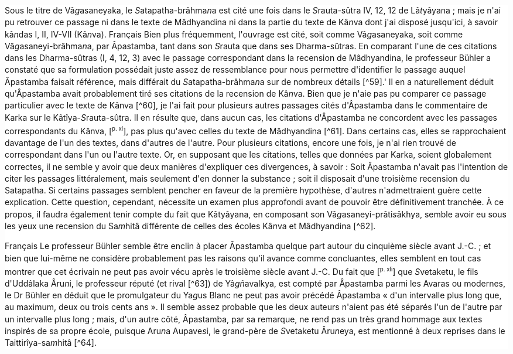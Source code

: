 Sous le titre de Vâ<i>g</i>asaneyaka, le <i>S</i>atapatha-brâhma<i>n</i>a est cité une fois dans le <i>S</i>rauta-sûtra IV, 12, 12 de Lâ<i>t</i>yâyana ; mais je n'ai pu retrouver ce passage ni dans le texte de Mâdhyandina ni dans la partie du texte de Kâ<i>n</i>va dont j'ai disposé jusqu'ici, à savoir kâ<i>n</i>das I, II, IV-VII (Kâ<i>n</i>va). Français Bien plus fréquemment, l'ouvrage est cité, soit comme Vâ<i>g</i>asaneyaka, soit comme Vâ<i>g</i>asaneyi-brâhma<i>n</i>a, par Âpastamba, tant dans son <i>S</i>rauta que dans ses Dharma-sûtras. En comparant l'une de ces citations dans les Dharma-sûtras (I, 4, 12, 3) avec le passage correspondant dans la recension de Mâdhyandina, le professeur Bühler a constaté que sa formulation possédait juste assez de ressemblance pour nous permettre d'identifier le passage auquel Âpastamba faisait référence, mais différait du <i>S</i>atapatha-brâhma<i>n</i>a sur de nombreux détails [^59].' Il en a naturellement déduit qu'Âpastamba avait probablement tiré ses citations de la recension de Kâ<i>n</i>va. Bien que je n'aie pas pu comparer ce passage particulier avec le texte de Kânva [^60], je l'ai fait pour plusieurs autres passages cités d'Âpastamba dans le commentaire de Karka sur le Kâtîya-<i>S</i>rauta-sûtra. Il en résulte que, dans aucun cas, les citations d'Âpastamba ne concordent avec les passages correspondants du Kânva, <span id="pxl">[<sup><small>p. xl</small></sup>]</span>, pas plus qu'avec celles du texte de Mâdhyandina [^61]. Dans certains cas, elles se rapprochaient davantage de l'un des textes, dans d'autres de l'autre. Pour plusieurs citations, encore une fois, je n'ai rien trouvé de correspondant dans l'un ou l'autre texte. Or, en supposant que les citations, telles que données par Karka, soient globalement correctes, il ne semble y avoir que deux manières d'expliquer ces divergences, à savoir : Soit Âpastamba n'avait pas l'intention de citer les passages littéralement, mais seulement d'en donner la substance ; soit il disposait d'une troisième recension du Satapatha. Si certains passages semblent pencher en faveur de la première hypothèse, d'autres n'admettraient guère cette explication. Cette question, cependant, nécessite un examen plus approfondi avant de pouvoir être définitivement tranchée. À ce propos, il faudra également tenir compte du fait que Kâtyâyana, en composant son Vâ<i>g</i>asaneyi-prâti<i>s</i>âkhya, semble avoir eu sous les yeux une recension du Sa<i>m</i>hitâ différente de celles des écoles Kâ<i>n</i>va et Mâdhyandina [^62].

Français Le professeur Bühler semble être enclin à placer Âpastamba quelque part autour du cinquième siècle avant J.-C. ; et bien que lui-même ne considère probablement pas les raisons qu'il avance comme concluantes, elles semblent en tout cas montrer que cet écrivain ne peut pas avoir vécu après le troisième siècle avant J.-C. Du fait que <span id="pxli">[<sup><small>p. xli</small></sup>]</span> que <i>S</i>vetaketu, le fils d'Uddâlaka Âru<i>n</i>i, le professeur réputé (et rival [^63]) de Yâ<i>g</i><i>ñ</i>avalkya, est compté par Âpastamba parmi les Avaras ou modernes, le Dr Bühler en déduit que le promulgateur du Ya<i>g</i>us Blanc ne peut pas avoir précédé Âpastamba « d'un intervalle plus long que, au maximum, deux ou trois cents ans ». Il semble assez probable que les deux auteurs n'aient pas été séparés l'un de l'autre par un intervalle plus long ; mais, d'un autre côté, Âpastamba, par sa remarque, ne rend pas un très grand hommage aux textes inspirés de sa propre école, puisque Aru<i>n</i>a Aupave<i>s</i>i, le grand-père de <i>S</i>vetaketu Âru<i>n</i>eya, est mentionné à deux reprises dans le Taittirîya-sa<i>m</i>hitâ [^64].

